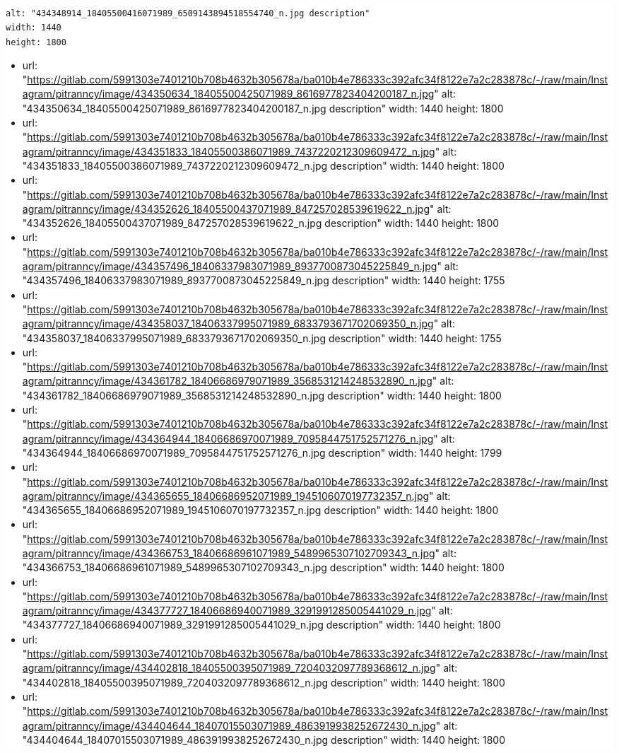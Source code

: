     alt: "434348914_18405500416071989_6509143894518554740_n.jpg description"
    width: 1440
    height: 1800
  - url: "https://gitlab.com/5991303e7401210b708b4632b305678a/ba010b4e786333c392afc34f8122e7a2c283878c/-/raw/main/Instagram/pitranncy/image/434350634_18405500425071989_8616977823404200187_n.jpg"
    alt: "434350634_18405500425071989_8616977823404200187_n.jpg description"
    width: 1440
    height: 1800
  - url: "https://gitlab.com/5991303e7401210b708b4632b305678a/ba010b4e786333c392afc34f8122e7a2c283878c/-/raw/main/Instagram/pitranncy/image/434351833_18405500386071989_7437220212309609472_n.jpg"
    alt: "434351833_18405500386071989_7437220212309609472_n.jpg description"
    width: 1440
    height: 1800
  - url: "https://gitlab.com/5991303e7401210b708b4632b305678a/ba010b4e786333c392afc34f8122e7a2c283878c/-/raw/main/Instagram/pitranncy/image/434352626_18405500437071989_847257028539619622_n.jpg"
    alt: "434352626_18405500437071989_847257028539619622_n.jpg description"
    width: 1440
    height: 1800
  - url: "https://gitlab.com/5991303e7401210b708b4632b305678a/ba010b4e786333c392afc34f8122e7a2c283878c/-/raw/main/Instagram/pitranncy/image/434357496_18406337983071989_8937700873045225849_n.jpg"
    alt: "434357496_18406337983071989_8937700873045225849_n.jpg description"
    width: 1440
    height: 1755
  - url: "https://gitlab.com/5991303e7401210b708b4632b305678a/ba010b4e786333c392afc34f8122e7a2c283878c/-/raw/main/Instagram/pitranncy/image/434358037_18406337995071989_6833793671702069350_n.jpg"
    alt: "434358037_18406337995071989_6833793671702069350_n.jpg description"
    width: 1440
    height: 1755
  - url: "https://gitlab.com/5991303e7401210b708b4632b305678a/ba010b4e786333c392afc34f8122e7a2c283878c/-/raw/main/Instagram/pitranncy/image/434361782_18406686979071989_3568531214248532890_n.jpg"
    alt: "434361782_18406686979071989_3568531214248532890_n.jpg description"
    width: 1440
    height: 1800
  - url: "https://gitlab.com/5991303e7401210b708b4632b305678a/ba010b4e786333c392afc34f8122e7a2c283878c/-/raw/main/Instagram/pitranncy/image/434364944_18406686970071989_7095844751752571276_n.jpg"
    alt: "434364944_18406686970071989_7095844751752571276_n.jpg description"
    width: 1440
    height: 1799
  - url: "https://gitlab.com/5991303e7401210b708b4632b305678a/ba010b4e786333c392afc34f8122e7a2c283878c/-/raw/main/Instagram/pitranncy/image/434365655_18406686952071989_1945106070197732357_n.jpg"
    alt: "434365655_18406686952071989_1945106070197732357_n.jpg description"
    width: 1440
    height: 1800
  - url: "https://gitlab.com/5991303e7401210b708b4632b305678a/ba010b4e786333c392afc34f8122e7a2c283878c/-/raw/main/Instagram/pitranncy/image/434366753_18406686961071989_5489965307102709343_n.jpg"
    alt: "434366753_18406686961071989_5489965307102709343_n.jpg description"
    width: 1440
    height: 1800
  - url: "https://gitlab.com/5991303e7401210b708b4632b305678a/ba010b4e786333c392afc34f8122e7a2c283878c/-/raw/main/Instagram/pitranncy/image/434377727_18406686940071989_3291991285005441029_n.jpg"
    alt: "434377727_18406686940071989_3291991285005441029_n.jpg description"
    width: 1440
    height: 1800
  - url: "https://gitlab.com/5991303e7401210b708b4632b305678a/ba010b4e786333c392afc34f8122e7a2c283878c/-/raw/main/Instagram/pitranncy/image/434402818_18405500395071989_7204032097789368612_n.jpg"
    alt: "434402818_18405500395071989_7204032097789368612_n.jpg description"
    width: 1440
    height: 1800
  - url: "https://gitlab.com/5991303e7401210b708b4632b305678a/ba010b4e786333c392afc34f8122e7a2c283878c/-/raw/main/Instagram/pitranncy/image/434404644_18407015503071989_4863919938252672430_n.jpg"
    alt: "434404644_18407015503071989_4863919938252672430_n.jpg description"
    width: 1440
    height: 1800